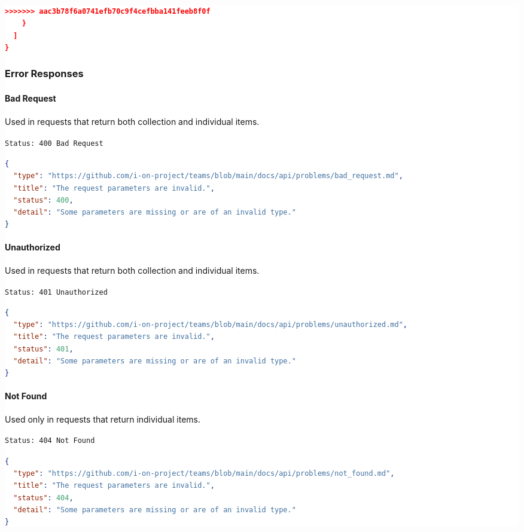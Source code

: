 ```json
>>>>>>> aac3b78f6a0741efb70c9f4cefbba141feeb8f0f
    }
  ]
}
```

### Error Responses

#### Bad Request

Used in requests that return both collection and individual items.

```text
Status: 400 Bad Request
```

```json
{
  "type": "https://github.com/i-on-project/teams/blob/main/docs/api/problems/bad_request.md",
  "title": "The request parameters are invalid.",
  "status": 400,
  "detail": "Some parameters are missing or are of an invalid type."
}
```

#### Unauthorized

Used in requests that return both collection and individual items.

```text
Status: 401 Unauthorized
```

```json
{
  "type": "https://github.com/i-on-project/teams/blob/main/docs/api/problems/unauthorized.md",
  "title": "The request parameters are invalid.",
  "status": 401,
  "detail": "Some parameters are missing or are of an invalid type."
}
```

#### Not Found

Used only in requests that return individual items.

```text
Status: 404 Not Found
```

```json
{
  "type": "https://github.com/i-on-project/teams/blob/main/docs/api/problems/not_found.md",
  "title": "The request parameters are invalid.",
  "status": 404,
  "detail": "Some parameters are missing or are of an invalid type."
}
```
